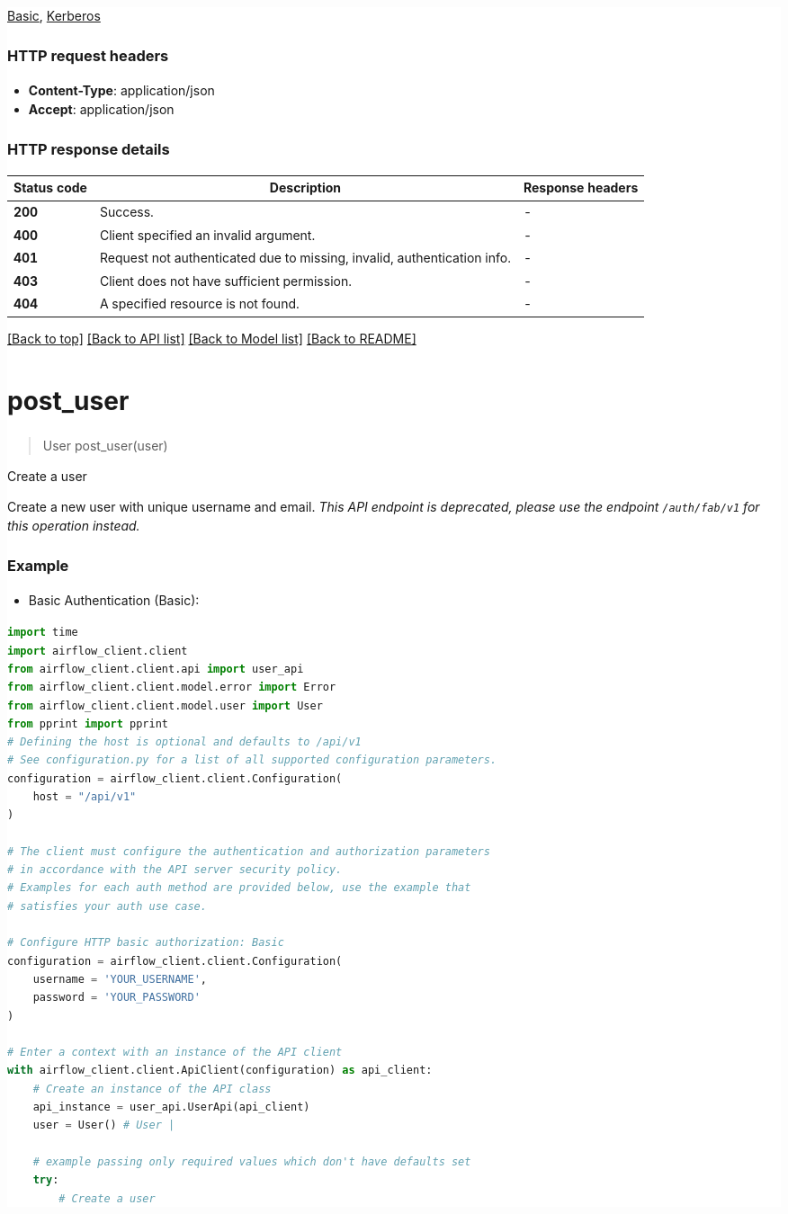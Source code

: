 [Basic](../README.md#Basic), [Kerberos](../README.md#Kerberos)

### HTTP request headers

 - **Content-Type**: application/json
 - **Accept**: application/json


### HTTP response details

| Status code | Description | Response headers |
|-------------|-------------|------------------|
**200** | Success. |  -  |
**400** | Client specified an invalid argument. |  -  |
**401** | Request not authenticated due to missing, invalid, authentication info. |  -  |
**403** | Client does not have sufficient permission. |  -  |
**404** | A specified resource is not found. |  -  |

[[Back to top]](#) [[Back to API list]](../README.md#documentation-for-api-endpoints) [[Back to Model list]](../README.md#documentation-for-models) [[Back to README]](../README.md)

# **post_user**
> User post_user(user)

Create a user

Create a new user with unique username and email.  *This API endpoint is deprecated, please use the endpoint `/auth/fab/v1` for this operation instead.* 

### Example

* Basic Authentication (Basic):

```python
import time
import airflow_client.client
from airflow_client.client.api import user_api
from airflow_client.client.model.error import Error
from airflow_client.client.model.user import User
from pprint import pprint
# Defining the host is optional and defaults to /api/v1
# See configuration.py for a list of all supported configuration parameters.
configuration = airflow_client.client.Configuration(
    host = "/api/v1"
)

# The client must configure the authentication and authorization parameters
# in accordance with the API server security policy.
# Examples for each auth method are provided below, use the example that
# satisfies your auth use case.

# Configure HTTP basic authorization: Basic
configuration = airflow_client.client.Configuration(
    username = 'YOUR_USERNAME',
    password = 'YOUR_PASSWORD'
)

# Enter a context with an instance of the API client
with airflow_client.client.ApiClient(configuration) as api_client:
    # Create an instance of the API class
    api_instance = user_api.UserApi(api_client)
    user = User() # User | 

    # example passing only required values which don't have defaults set
    try:
        # Create a user
```
